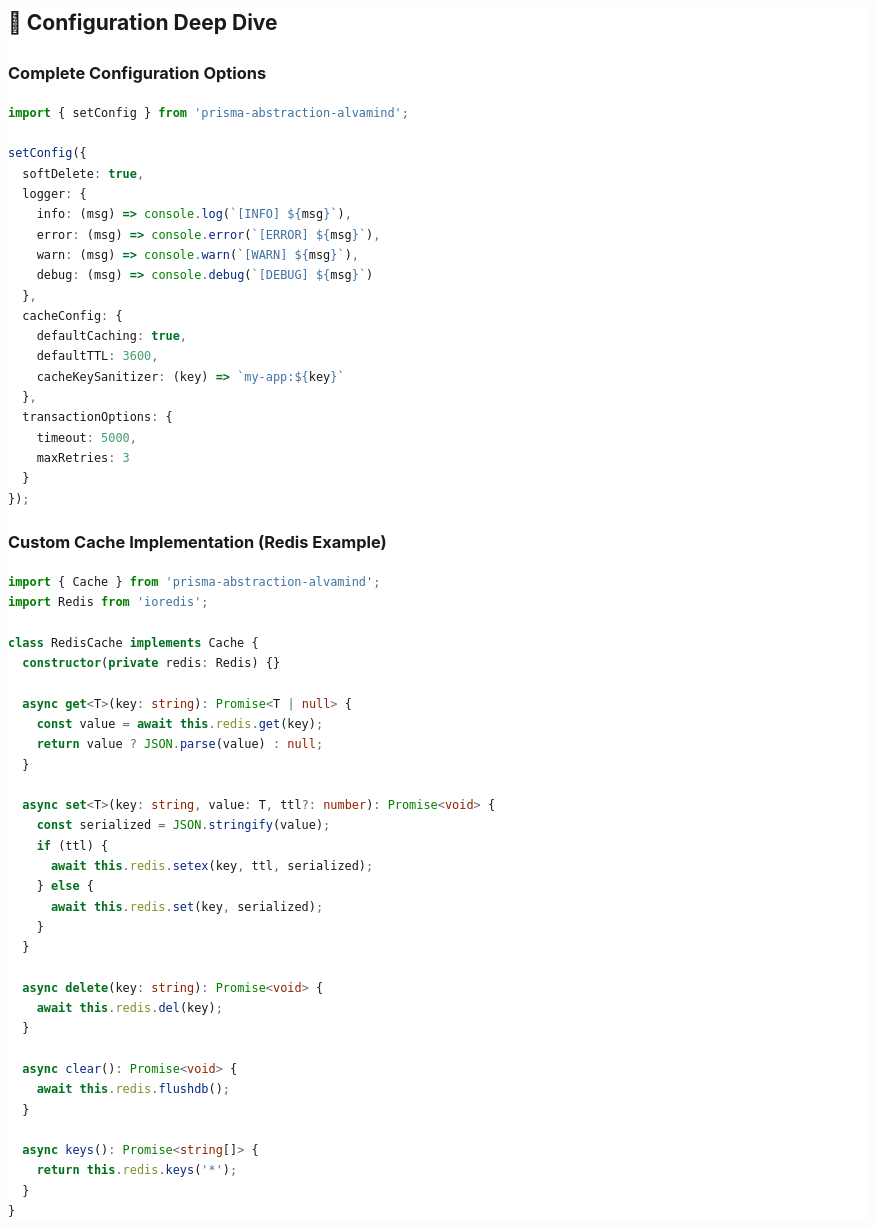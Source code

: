 ## 🔧 Configuration Deep Dive

### Complete Configuration Options

```typescript
import { setConfig } from 'prisma-abstraction-alvamind';

setConfig({
  softDelete: true,
  logger: {
    info: (msg) => console.log(`[INFO] ${msg}`),
    error: (msg) => console.error(`[ERROR] ${msg}`),
    warn: (msg) => console.warn(`[WARN] ${msg}`),
    debug: (msg) => console.debug(`[DEBUG] ${msg}`)
  },
  cacheConfig: {
    defaultCaching: true,
    defaultTTL: 3600,
    cacheKeySanitizer: (key) => `my-app:${key}`
  },
  transactionOptions: {
    timeout: 5000,
    maxRetries: 3
  }
});
```

### Custom Cache Implementation (Redis Example)

```typescript
import { Cache } from 'prisma-abstraction-alvamind';
import Redis from 'ioredis';

class RedisCache implements Cache {
  constructor(private redis: Redis) {}

  async get<T>(key: string): Promise<T | null> {
    const value = await this.redis.get(key);
    return value ? JSON.parse(value) : null;
  }

  async set<T>(key: string, value: T, ttl?: number): Promise<void> {
    const serialized = JSON.stringify(value);
    if (ttl) {
      await this.redis.setex(key, ttl, serialized);
    } else {
      await this.redis.set(key, serialized);
    }
  }

  async delete(key: string): Promise<void> {
    await this.redis.del(key);
  }

  async clear(): Promise<void> {
    await this.redis.flushdb();
  }

  async keys(): Promise<string[]> {
    return this.redis.keys('*');
  }
}

```